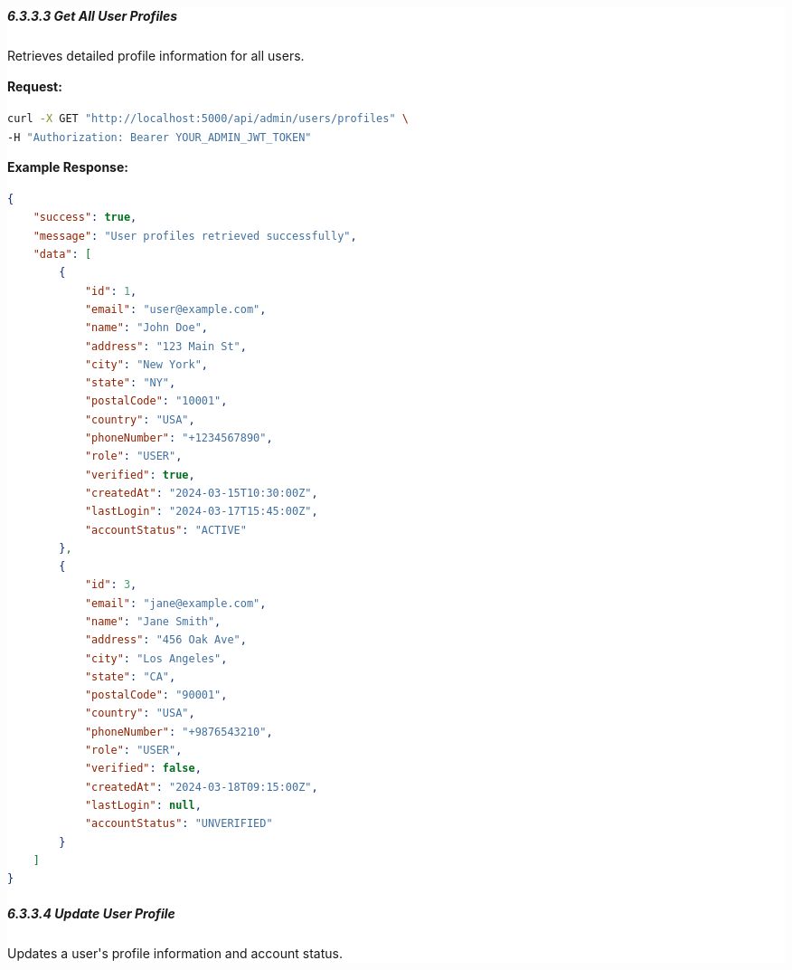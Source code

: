 ##### 6.3.3.3 Get All User Profiles
Retrieves detailed profile information for all users.

**Request:**
```bash
curl -X GET "http://localhost:5000/api/admin/users/profiles" \
-H "Authorization: Bearer YOUR_ADMIN_JWT_TOKEN"
```

**Example Response:**
```json
{
    "success": true,
    "message": "User profiles retrieved successfully",
    "data": [
        {
            "id": 1,
            "email": "user@example.com",
            "name": "John Doe",
            "address": "123 Main St",
            "city": "New York",
            "state": "NY",
            "postalCode": "10001",
            "country": "USA",
            "phoneNumber": "+1234567890",
            "role": "USER",
            "verified": true,
            "createdAt": "2024-03-15T10:30:00Z",
            "lastLogin": "2024-03-17T15:45:00Z",
            "accountStatus": "ACTIVE"
        },
        {
            "id": 3,
            "email": "jane@example.com",
            "name": "Jane Smith",
            "address": "456 Oak Ave",
            "city": "Los Angeles",
            "state": "CA",
            "postalCode": "90001",
            "country": "USA",
            "phoneNumber": "+9876543210",
            "role": "USER",
            "verified": false,
            "createdAt": "2024-03-18T09:15:00Z",
            "lastLogin": null,
            "accountStatus": "UNVERIFIED"
        }
    ]
}
```

##### 6.3.3.4 Update User Profile
Updates a user's profile information and account status.
